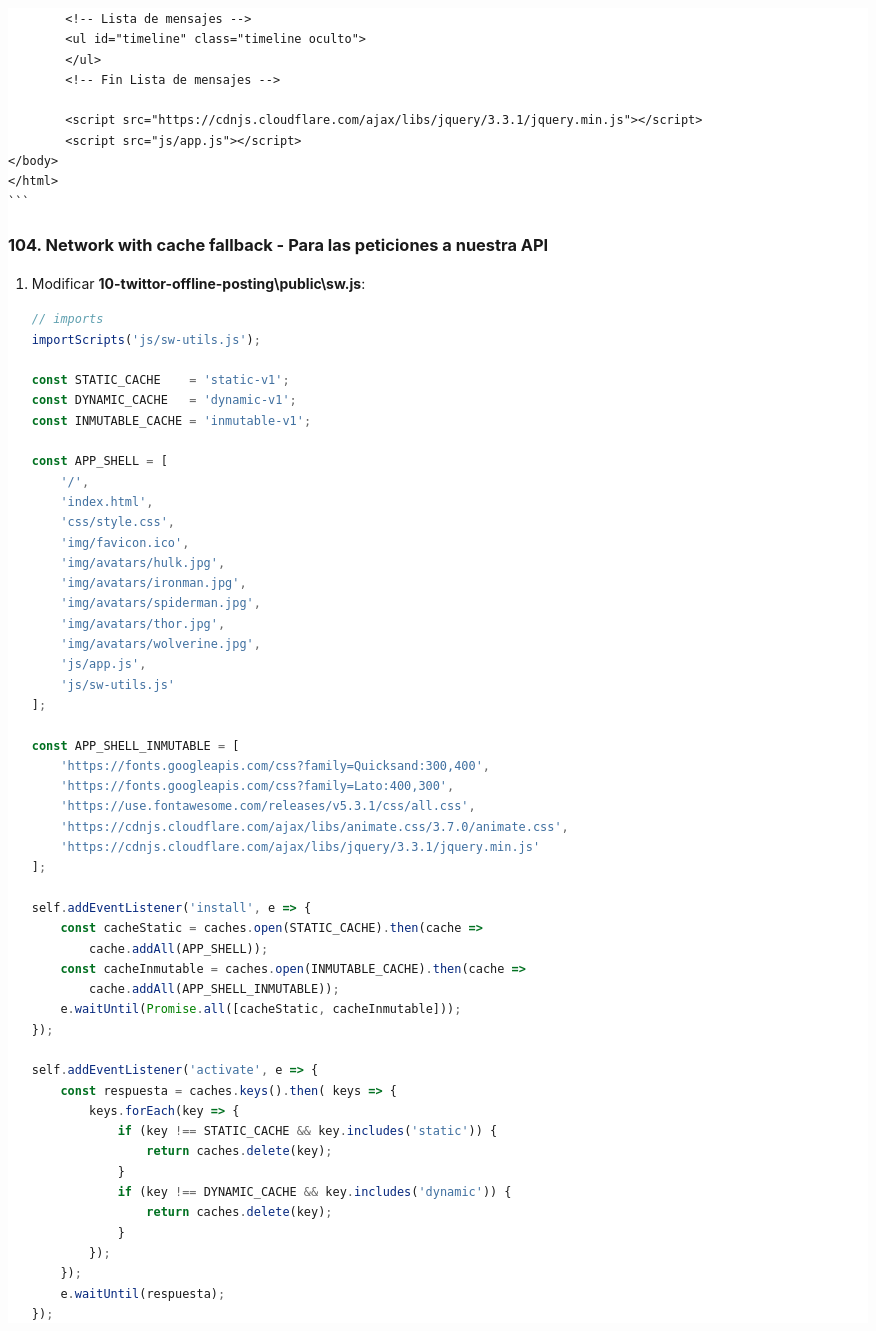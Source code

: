             <!-- Lista de mensajes -->
            <ul id="timeline" class="timeline oculto">
            </ul>
            <!-- Fin Lista de mensajes -->

            <script src="https://cdnjs.cloudflare.com/ajax/libs/jquery/3.3.1/jquery.min.js"></script>
            <script src="js/app.js"></script>
    </body>
    </html>    
    ```

### 104. Network with cache fallback - Para las peticiones a nuestra API
1. Modificar **10-twittor-offline-posting\public\sw.js**:
    ```js
    // imports
    importScripts('js/sw-utils.js');

    const STATIC_CACHE    = 'static-v1';
    const DYNAMIC_CACHE   = 'dynamic-v1';
    const INMUTABLE_CACHE = 'inmutable-v1';

    const APP_SHELL = [
        '/',
        'index.html',
        'css/style.css',
        'img/favicon.ico',
        'img/avatars/hulk.jpg',
        'img/avatars/ironman.jpg',
        'img/avatars/spiderman.jpg',
        'img/avatars/thor.jpg',
        'img/avatars/wolverine.jpg',
        'js/app.js',
        'js/sw-utils.js'
    ];

    const APP_SHELL_INMUTABLE = [
        'https://fonts.googleapis.com/css?family=Quicksand:300,400',
        'https://fonts.googleapis.com/css?family=Lato:400,300',
        'https://use.fontawesome.com/releases/v5.3.1/css/all.css',
        'https://cdnjs.cloudflare.com/ajax/libs/animate.css/3.7.0/animate.css',
        'https://cdnjs.cloudflare.com/ajax/libs/jquery/3.3.1/jquery.min.js'
    ];

    self.addEventListener('install', e => {
        const cacheStatic = caches.open(STATIC_CACHE).then(cache => 
            cache.addAll(APP_SHELL));
        const cacheInmutable = caches.open(INMUTABLE_CACHE).then(cache => 
            cache.addAll(APP_SHELL_INMUTABLE));
        e.waitUntil(Promise.all([cacheStatic, cacheInmutable]));
    });

    self.addEventListener('activate', e => {
        const respuesta = caches.keys().then( keys => {
            keys.forEach(key => {
                if (key !== STATIC_CACHE && key.includes('static')) {
                    return caches.delete(key);
                }
                if (key !== DYNAMIC_CACHE && key.includes('dynamic')) {
                    return caches.delete(key);
                }
            });
        });
        e.waitUntil(respuesta);
    });
